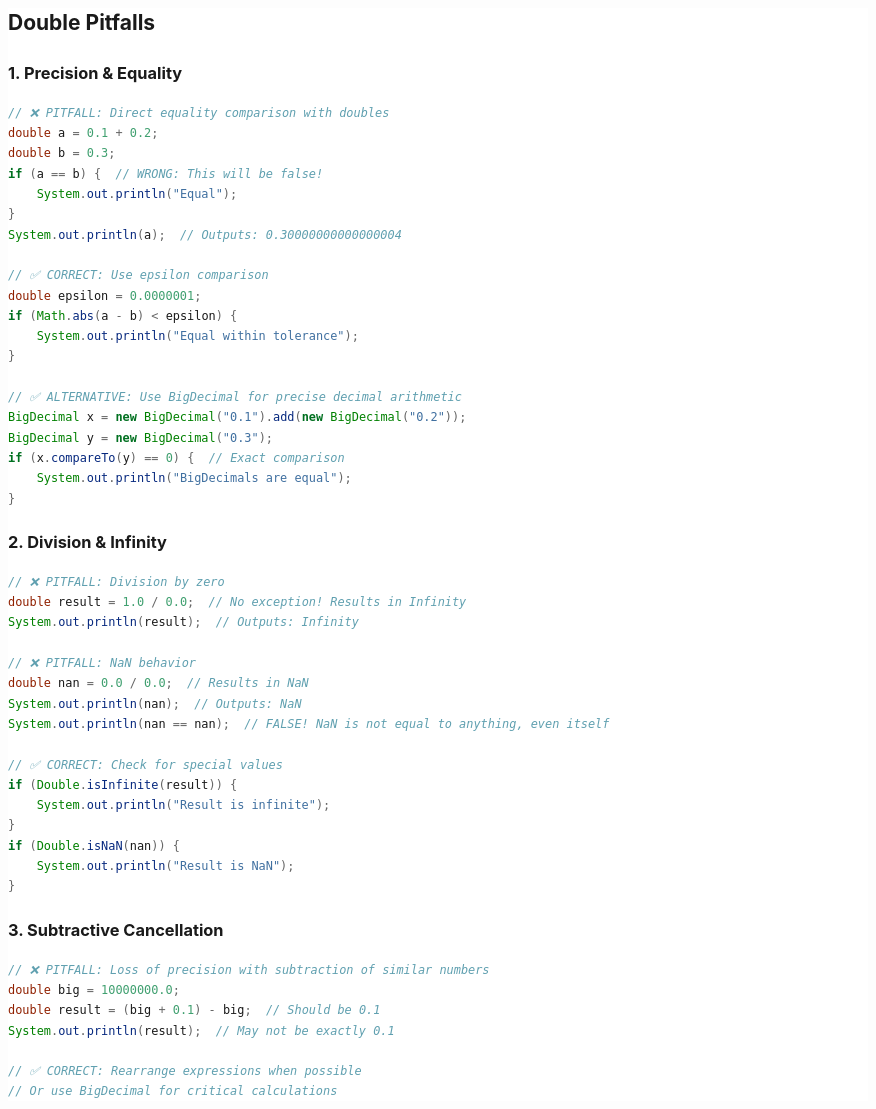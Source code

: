 ## Double Pitfalls

### 1. Precision & Equality

```java
// ❌ PITFALL: Direct equality comparison with doubles
double a = 0.1 + 0.2;
double b = 0.3;
if (a == b) {  // WRONG: This will be false!
    System.out.println("Equal");
}
System.out.println(a);  // Outputs: 0.30000000000000004

// ✅ CORRECT: Use epsilon comparison
double epsilon = 0.0000001;
if (Math.abs(a - b) < epsilon) {
    System.out.println("Equal within tolerance");
}

// ✅ ALTERNATIVE: Use BigDecimal for precise decimal arithmetic
BigDecimal x = new BigDecimal("0.1").add(new BigDecimal("0.2"));
BigDecimal y = new BigDecimal("0.3");
if (x.compareTo(y) == 0) {  // Exact comparison
    System.out.println("BigDecimals are equal");
}
```

### 2. Division & Infinity

```java
// ❌ PITFALL: Division by zero
double result = 1.0 / 0.0;  // No exception! Results in Infinity
System.out.println(result);  // Outputs: Infinity

// ❌ PITFALL: NaN behavior
double nan = 0.0 / 0.0;  // Results in NaN
System.out.println(nan);  // Outputs: NaN
System.out.println(nan == nan);  // FALSE! NaN is not equal to anything, even itself

// ✅ CORRECT: Check for special values
if (Double.isInfinite(result)) {
    System.out.println("Result is infinite");
}
if (Double.isNaN(nan)) {
    System.out.println("Result is NaN");
}
```

### 3. Subtractive Cancellation

```java
// ❌ PITFALL: Loss of precision with subtraction of similar numbers
double big = 10000000.0;
double result = (big + 0.1) - big;  // Should be 0.1
System.out.println(result);  // May not be exactly 0.1

// ✅ CORRECT: Rearrange expressions when possible
// Or use BigDecimal for critical calculations
```
